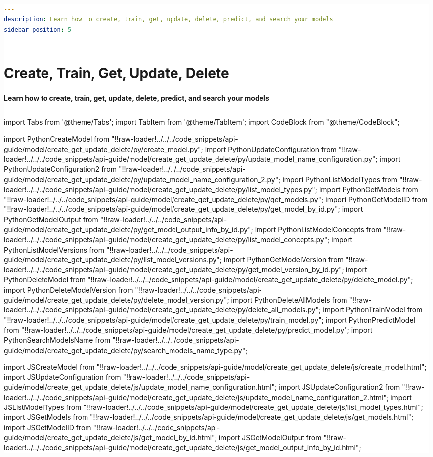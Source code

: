 ```yaml
---
description: Learn how to create, train, get, update, delete, predict, and search your models
sidebar_position: 5
---
```


# Create, Train, Get, Update, Delete

**Learn how to create, train, get, update, delete, predict, and search your models**
<hr />

import Tabs from '@theme/Tabs';
import TabItem from '@theme/TabItem';
import CodeBlock from "@theme/CodeBlock";

import PythonCreateModel from "!!raw-loader!../../../code_snippets/api-guide/model/create_get_update_delete/py/create_model.py";
import PythonUpdateConfiguration from "!!raw-loader!../../../code_snippets/api-guide/model/create_get_update_delete/py/update_model_name_configuration.py";
import PythonUpdateConfiguration2 from "!!raw-loader!../../../code_snippets/api-guide/model/create_get_update_delete/py/update_model_name_configuration_2.py";
import PythonListModelTypes from "!!raw-loader!../../../code_snippets/api-guide/model/create_get_update_delete/py/list_model_types.py";
import PythonGetModels from "!!raw-loader!../../../code_snippets/api-guide/model/create_get_update_delete/py/get_models.py";
import PythonGetModelID from "!!raw-loader!../../../code_snippets/api-guide/model/create_get_update_delete/py/get_model_by_id.py";
import PythonGetModelOutput from "!!raw-loader!../../../code_snippets/api-guide/model/create_get_update_delete/py/get_model_output_info_by_id.py";
import PythonListModelConcepts from "!!raw-loader!../../../code_snippets/api-guide/model/create_get_update_delete/py/list_model_concepts.py";
import PythonListModelVersions from "!!raw-loader!../../../code_snippets/api-guide/model/create_get_update_delete/py/list_model_versions.py";
import PythonGetModelVersion from "!!raw-loader!../../../code_snippets/api-guide/model/create_get_update_delete/py/get_model_version_by_id.py";
import PythonDeleteModel from "!!raw-loader!../../../code_snippets/api-guide/model/create_get_update_delete/py/delete_model.py";
import PythonDeleteModelVersion from "!!raw-loader!../../../code_snippets/api-guide/model/create_get_update_delete/py/delete_model_version.py";
import PythonDeleteAllModels from "!!raw-loader!../../../code_snippets/api-guide/model/create_get_update_delete/py/delete_all_models.py";
import PythonTrainModel from "!!raw-loader!../../../code_snippets/api-guide/model/create_get_update_delete/py/train_model.py";
import PythonPredictModel from "!!raw-loader!../../../code_snippets/api-guide/model/create_get_update_delete/py/predict_model.py";
import PythonSearchModelsName from "!!raw-loader!../../../code_snippets/api-guide/model/create_get_update_delete/py/search_models_name_type.py";

import JSCreateModel from "!!raw-loader!../../../code_snippets/api-guide/model/create_get_update_delete/js/create_model.html";
import JSUpdateConfiguration from "!!raw-loader!../../../code_snippets/api-guide/model/create_get_update_delete/js/update_model_name_configuration.html";
import JSUpdateConfiguration2 from "!!raw-loader!../../../code_snippets/api-guide/model/create_get_update_delete/js/update_model_name_configuration_2.html";
import JSListModelTypes from "!!raw-loader!../../../code_snippets/api-guide/model/create_get_update_delete/js/list_model_types.html";
import JSGetModels from "!!raw-loader!../../../code_snippets/api-guide/model/create_get_update_delete/js/get_models.html";
import JSGetModelID from "!!raw-loader!../../../code_snippets/api-guide/model/create_get_update_delete/js/get_model_by_id.html";
import JSGetModelOutput from "!!raw-loader!../../../code_snippets/api-guide/model/create_get_update_delete/js/get_model_output_info_by_id.html";